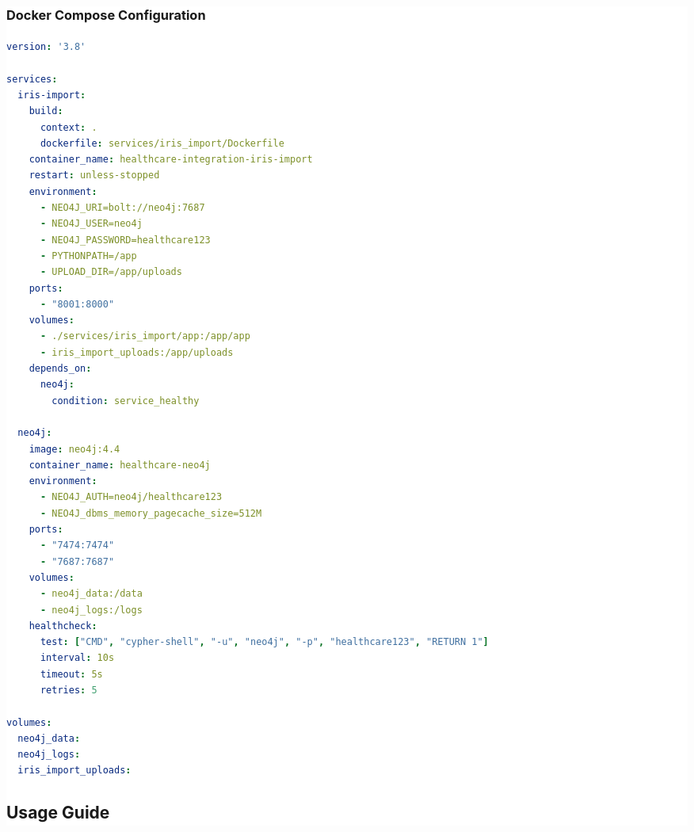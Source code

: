 ### Docker Compose Configuration

```yaml
version: '3.8'

services:
  iris-import:
    build:
      context: .
      dockerfile: services/iris_import/Dockerfile
    container_name: healthcare-integration-iris-import
    restart: unless-stopped
    environment:
      - NEO4J_URI=bolt://neo4j:7687
      - NEO4J_USER=neo4j
      - NEO4J_PASSWORD=healthcare123
      - PYTHONPATH=/app
      - UPLOAD_DIR=/app/uploads
    ports:
      - "8001:8000"
    volumes:
      - ./services/iris_import/app:/app/app
      - iris_import_uploads:/app/uploads
    depends_on:
      neo4j:
        condition: service_healthy

  neo4j:
    image: neo4j:4.4
    container_name: healthcare-neo4j
    environment:
      - NEO4J_AUTH=neo4j/healthcare123
      - NEO4J_dbms_memory_pagecache_size=512M
    ports:
      - "7474:7474"
      - "7687:7687"
    volumes:
      - neo4j_data:/data
      - neo4j_logs:/logs
    healthcheck:
      test: ["CMD", "cypher-shell", "-u", "neo4j", "-p", "healthcare123", "RETURN 1"]
      interval: 10s
      timeout: 5s
      retries: 5

volumes:
  neo4j_data:
  neo4j_logs:
  iris_import_uploads:
```

## Usage Guide
